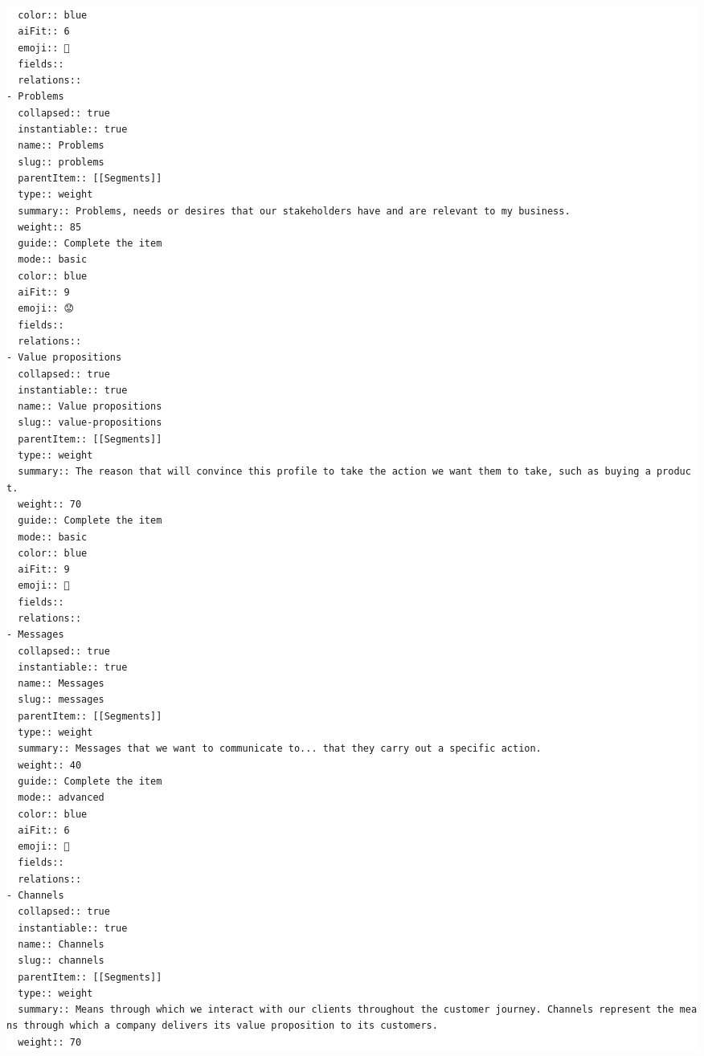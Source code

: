       color:: blue
      aiFit:: 6
      emoji:: 📄
      fields::
      relations::
    - Problems
      collapsed:: true
      instantiable:: true
      name:: Problems
      slug:: problems
      parentItem:: [[Segments]]
      type:: weight
      summary:: Problems, needs or desires that our stakeholders have and are relevant to my business.
      weight:: 85
      guide:: Complete the item
      mode:: basic
      color:: blue
      aiFit:: 9
      emoji:: 😟
      fields::
      relations::
    - Value propositions
      collapsed:: true
      instantiable:: true
      name:: Value propositions
      slug:: value-propositions
      parentItem:: [[Segments]]
      type:: weight
      summary:: The reason that will convince this profile to take the action we want them to take, such as buying a product.
      weight:: 70
      guide:: Complete the item
      mode:: basic
      color:: blue
      aiFit:: 9
      emoji:: 💎
      fields::
      relations::
    - Messages
      collapsed:: true
      instantiable:: true
      name:: Messages
      slug:: messages
      parentItem:: [[Segments]]
      type:: weight
      summary:: Messages that we want to communicate to... that they carry out a specific action.
      weight:: 40
      guide:: Complete the item
      mode:: advanced
      color:: blue
      aiFit:: 6
      emoji:: 📣
      fields::
      relations::
    - Channels
      collapsed:: true
      instantiable:: true
      name:: Channels
      slug:: channels
      parentItem:: [[Segments]]
      type:: weight
      summary:: Means through which we interact with our clients throughout the customer journey. Channels represent the means through which a company delivers its value proposition to its customers.
      weight:: 70